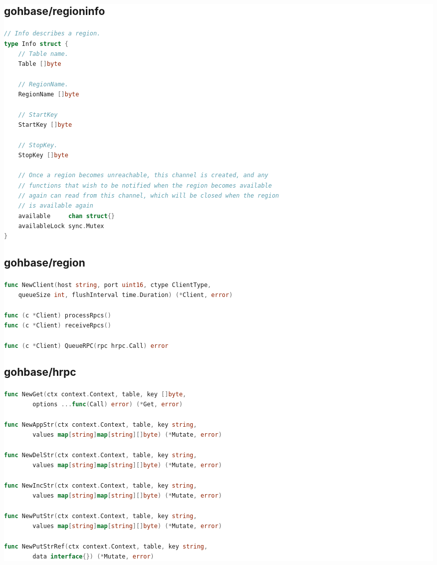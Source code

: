 ## gohbase/regioninfo

```go
// Info describes a region.
type Info struct {
    // Table name.
    Table []byte

    // RegionName.
    RegionName []byte

    // StartKey
    StartKey []byte

    // StopKey.
    StopKey []byte

    // Once a region becomes unreachable, this channel is created, and any
    // functions that wish to be notified when the region becomes available
    // again can read from this channel, which will be closed when the region
    // is available again
    available     chan struct{}
    availableLock sync.Mutex
}
```

## gohbase/region

```go
func NewClient(host string, port uint16, ctype ClientType,
    queueSize int, flushInterval time.Duration) (*Client, error)

func (c *Client) processRpcs()
func (c *Client) receiveRpcs()

func (c *Client) QueueRPC(rpc hrpc.Call) error
```

## gohbase/hrpc

```go
func NewGet(ctx context.Context, table, key []byte,
        options ...func(Call) error) (*Get, error)

func NewAppStr(ctx context.Context, table, key string,
        values map[string]map[string][]byte) (*Mutate, error)

func NewDelStr(ctx context.Context, table, key string,
        values map[string]map[string][]byte) (*Mutate, error)

func NewIncStr(ctx context.Context, table, key string,
        values map[string]map[string][]byte) (*Mutate, error)

func NewPutStr(ctx context.Context, table, key string,
        values map[string]map[string][]byte) (*Mutate, error)

func NewPutStrRef(ctx context.Context, table, key string,
        data interface{}) (*Mutate, error)

```
